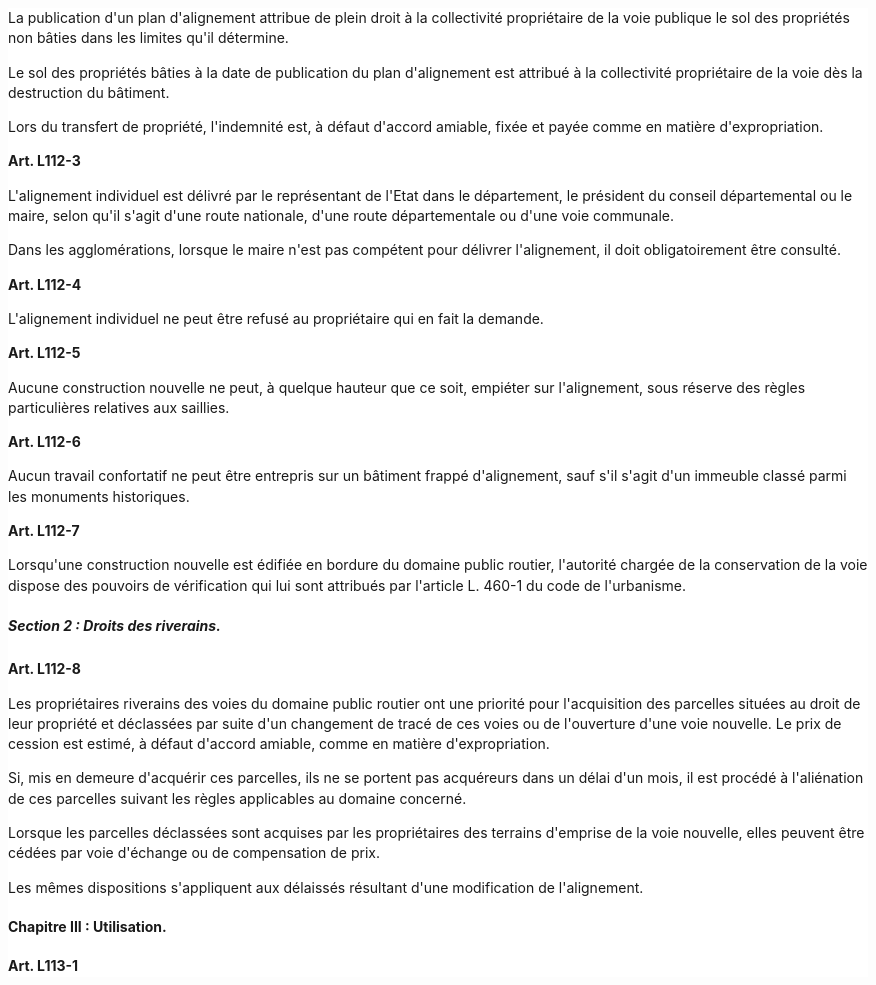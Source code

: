 La publication d'un plan d'alignement attribue de plein droit à la collectivité propriétaire de la voie publique le sol des propriétés non bâties dans les limites qu'il détermine.

Le sol des propriétés bâties à la date de publication du plan d'alignement est attribué à la collectivité propriétaire de la voie dès la destruction du bâtiment.

Lors du transfert de propriété, l'indemnité est, à défaut d'accord amiable, fixée et payée comme en matière d'expropriation.

**Art. L112-3**

L'alignement individuel est délivré par le représentant de l'Etat dans le département, le président du conseil départemental ou le maire, selon qu'il s'agit d'une route nationale, d'une route départementale ou d'une voie communale.

Dans les agglomérations, lorsque le maire n'est pas compétent pour délivrer l'alignement, il doit obligatoirement être consulté.

**Art. L112-4**

L'alignement individuel ne peut être refusé au propriétaire qui en fait la demande.

**Art. L112-5**

Aucune construction nouvelle ne peut, à quelque hauteur que ce soit, empiéter sur l'alignement, sous réserve des règles particulières relatives aux saillies.

**Art. L112-6**

Aucun travail confortatif ne peut être entrepris sur un bâtiment frappé d'alignement, sauf s'il s'agit d'un immeuble classé parmi les monuments historiques.

**Art. L112-7**

Lorsqu'une construction nouvelle est édifiée en bordure du domaine public routier, l'autorité chargée de la conservation de la voie dispose des pouvoirs de vérification qui lui sont attribués par l'article L. 460-1 du code de l'urbanisme.

##### Section 2 : Droits des riverains.

**Art. L112-8**

Les propriétaires riverains des voies du domaine public routier ont une priorité pour l'acquisition des parcelles situées au droit de leur propriété et déclassées par suite d'un changement de tracé de ces voies ou de l'ouverture d'une voie nouvelle. Le prix de cession est estimé, à défaut d'accord amiable, comme en matière d'expropriation.

Si, mis en demeure d'acquérir ces parcelles, ils ne se portent pas acquéreurs dans un délai d'un mois, il est procédé à l'aliénation de ces parcelles suivant les règles applicables au domaine concerné.

Lorsque les parcelles déclassées sont acquises par les propriétaires des terrains d'emprise de la voie nouvelle, elles peuvent être cédées par voie d'échange ou de compensation de prix.

Les mêmes dispositions s'appliquent aux délaissés résultant d'une modification de l'alignement.

#### Chapitre III : Utilisation.

**Art. L113-1**
